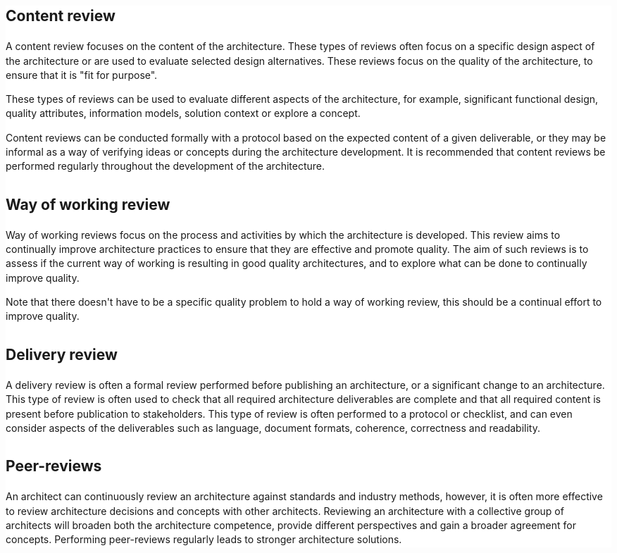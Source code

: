 ## Content review

A content review focuses on the content of the architecture. These types
of reviews often focus on a specific design aspect of the architecture
or are used to evaluate selected design alternatives. These reviews
focus on the quality of the architecture, to ensure that it is "fit for
purpose".

These types of reviews can be used to evaluate different aspects of the
architecture, for example, significant functional design, quality
attributes, information models, solution context or explore a concept.

Content reviews can be conducted formally with a protocol based on the
expected content of a given deliverable, or they may be informal as a
way of verifying ideas or concepts during the architecture development.
It is recommended that content reviews be performed regularly throughout
the development of the architecture.

## Way of working review

Way of working reviews focus on the process and activities by which the
architecture is developed. This review aims to continually improve
architecture practices to ensure that they are effective and promote
quality. The aim of such reviews is to assess if the current way of
working is resulting in good quality architectures, and to explore what
can be done to continually improve quality.

Note that there doesn't have to be a specific quality problem to hold a
way of working review, this should be a continual effort to improve
quality.

## Delivery review

A delivery review is often a formal review performed before publishing
an architecture, or a significant change to an architecture. This type
of review is often used to check that all required architecture
deliverables are complete and that all required content is present
before publication to stakeholders. This type of review is often
performed to a protocol or checklist, and can even consider aspects of
the deliverables such as language, document formats, coherence,
correctness and readability.

## Peer-reviews

An architect can continuously review an architecture against standards
and industry methods, however, it is often more effective to review
architecture decisions and concepts with other architects. Reviewing an
architecture with a collective group of architects will broaden both the
architecture competence, provide different perspectives and gain a
broader agreement for concepts. Performing peer-reviews regularly leads
to stronger architecture solutions.
